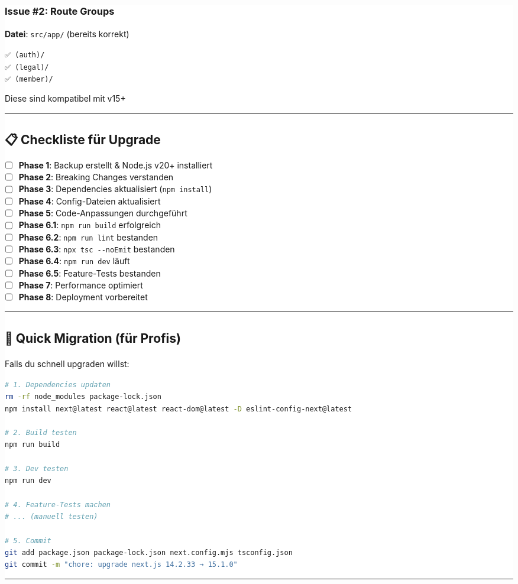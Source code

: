### Issue #2: Route Groups

**Datei**: `src/app/` (bereits korrekt)
```
✅ (auth)/
✅ (legal)/
✅ (member)/
```

Diese sind kompatibel mit v15+

---

## 📋 Checkliste für Upgrade

- [ ] **Phase 1**: Backup erstellt & Node.js v20+ installiert
- [ ] **Phase 2**: Breaking Changes verstanden
- [ ] **Phase 3**: Dependencies aktualisiert (`npm install`)
- [ ] **Phase 4**: Config-Dateien aktualisiert
- [ ] **Phase 5**: Code-Anpassungen durchgeführt
- [ ] **Phase 6.1**: `npm run build` erfolgreich
- [ ] **Phase 6.2**: `npm run lint` bestanden
- [ ] **Phase 6.3**: `npx tsc --noEmit` bestanden
- [ ] **Phase 6.4**: `npm run dev` läuft
- [ ] **Phase 6.5**: Feature-Tests bestanden
- [ ] **Phase 7**: Performance optimiert
- [ ] **Phase 8**: Deployment vorbereitet

---

## 🚀 Quick Migration (für Profis)

Falls du schnell upgraden willst:

```bash
# 1. Dependencies updaten
rm -rf node_modules package-lock.json
npm install next@latest react@latest react-dom@latest -D eslint-config-next@latest

# 2. Build testen
npm run build

# 3. Dev testen
npm run dev

# 4. Feature-Tests machen
# ... (manuell testen)

# 5. Commit
git add package.json package-lock.json next.config.mjs tsconfig.json
git commit -m "chore: upgrade next.js 14.2.33 → 15.1.0"
```

---